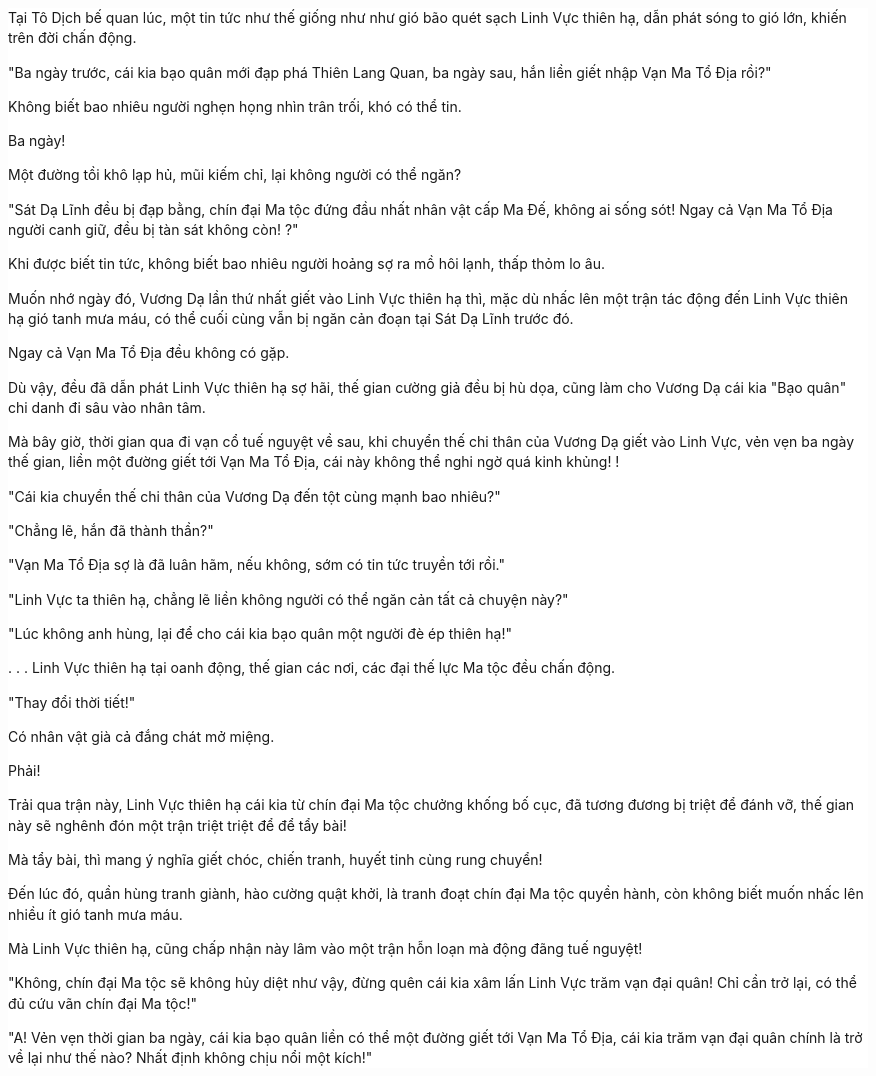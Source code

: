 Tại Tô Dịch bế quan lúc, một tin tức như thế giống như như gió bão quét sạch Linh Vực thiên hạ, dẫn phát sóng to gió lớn, khiến trên đời chấn động.

"Ba ngày trước, cái kia bạo quân mới đạp phá Thiên Lang Quan, ba ngày sau, hắn liền giết nhập Vạn Ma Tổ Địa rồi?"

Không biết bao nhiêu người nghẹn họng nhìn trân trối, khó có thể tin.

Ba ngày!

Một đường tồi khô lạp hủ, mũi kiếm chỉ, lại không người có thể ngăn?

"Sát Dạ Lĩnh đều bị đạp bằng, chín đại Ma tộc đứng đầu nhất nhân vật cấp Ma Đế, không ai sống sót! Ngay cả Vạn Ma Tổ Địa người canh giữ, đều bị tàn sát không còn! ?"

Khi được biết tin tức, không biết bao nhiêu người hoảng sợ ra mồ hôi lạnh, thấp thỏm lo âu.

Muốn nhớ ngày đó, Vương Dạ lần thứ nhất giết vào Linh Vực thiên hạ thì, mặc dù nhấc lên một trận tác động đến Linh Vực thiên hạ gió tanh mưa máu, có thể cuối cùng vẫn bị ngăn cản đoạn tại Sát Dạ Lĩnh trước đó.

Ngay cả Vạn Ma Tổ Địa đều không có gặp.

Dù vậy, đều đã dẫn phát Linh Vực thiên hạ sợ hãi, thế gian cường giả đều bị hù dọa, cũng làm cho Vương Dạ cái kia "Bạo quân" chi danh đi sâu vào nhân tâm.

Mà bây giờ, thời gian qua đi vạn cổ tuế nguyệt về sau, khi chuyển thế chi thân của Vương Dạ giết vào Linh Vực, vẻn vẹn ba ngày thế gian, liền một đường giết tới Vạn Ma Tổ Địa, cái này không thể nghi ngờ quá kinh khủng! !

"Cái kia chuyển thế chi thân của Vương Dạ đến tột cùng mạnh bao nhiêu?"

"Chẳng lẽ, hắn đã thành thần?"

"Vạn Ma Tổ Địa sợ là đã luân hãm, nếu không, sớm có tin tức truyền tới rồi."

"Linh Vực ta thiên hạ, chẳng lẽ liền không người có thể ngăn cản tất cả chuyện này?"

"Lúc không anh hùng, lại để cho cái kia bạo quân một người đè ép thiên hạ!"

. . . Linh Vực thiên hạ tại oanh động, thế gian các nơi, các đại thế lực Ma tộc đều chấn động.

"Thay đổi thời tiết!"

Có nhân vật già cả đắng chát mở miệng.

Phải!

Trải qua trận này, Linh Vực thiên hạ cái kia từ chín đại Ma tộc chưởng khống bố cục, đã tương đương bị triệt để đánh vỡ, thế gian này sẽ nghênh đón một trận triệt triệt để để tẩy bài!

Mà tẩy bài, thì mang ý nghĩa giết chóc, chiến tranh, huyết tinh cùng rung chuyển!

Đến lúc đó, quần hùng tranh giành, hào cường quật khởi, là tranh đoạt chín đại Ma tộc quyền hành, còn không biết muốn nhấc lên nhiều ít gió tanh mưa máu.

Mà Linh Vực thiên hạ, cũng chấp nhận này lâm vào một trận hỗn loạn mà động đãng tuế nguyệt!

"Không, chín đại Ma tộc sẽ không hủy diệt như vậy, đừng quên cái kia xâm lấn Linh Vực trăm vạn đại quân! Chỉ cần trở lại, có thể đủ cứu vãn chín đại Ma tộc!"

"A! Vẻn vẹn thời gian ba ngày, cái kia bạo quân liền có thể một đường giết tới Vạn Ma Tổ Địa, cái kia trăm vạn đại quân chính là trở về lại như thế nào? Nhất định không chịu nổi một kích!"
